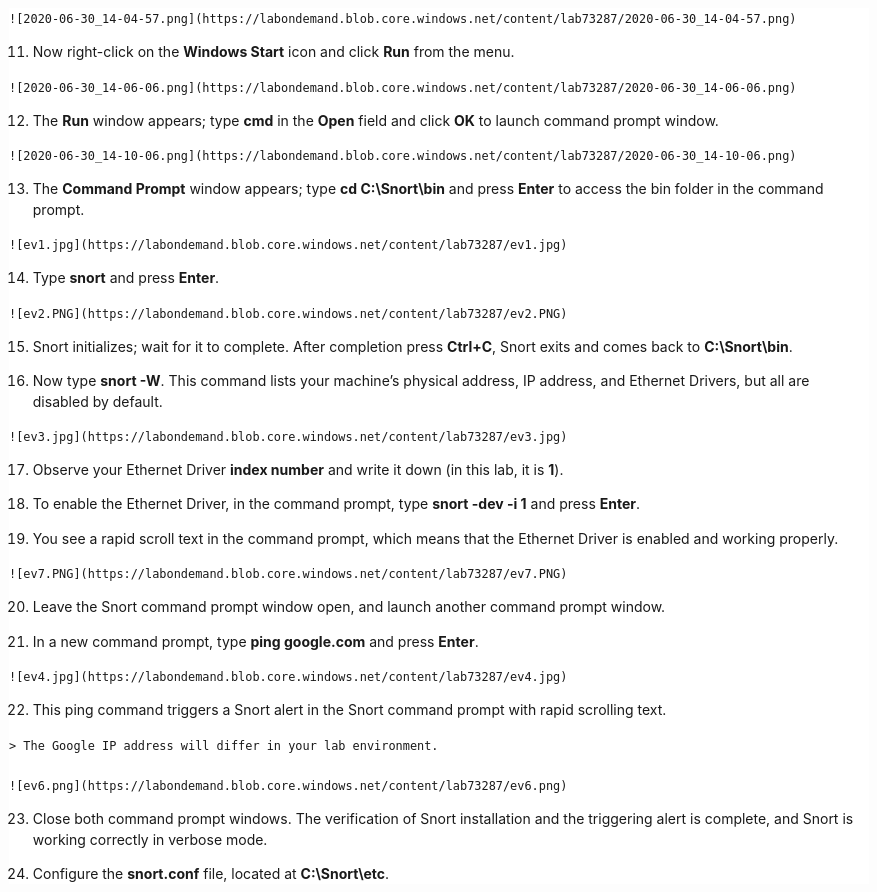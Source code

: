     ![2020-06-30_14-04-57.png](https://labondemand.blob.core.windows.net/content/lab73287/2020-06-30_14-04-57.png)
    
11.  Now right-click on the **Windows Start** icon and click **Run** from the menu.
    
    ![2020-06-30_14-06-06.png](https://labondemand.blob.core.windows.net/content/lab73287/2020-06-30_14-06-06.png)
    
12.  The **Run** window appears; type **cmd** in the **Open** field and click **OK** to launch command prompt window.
    
    ![2020-06-30_14-10-06.png](https://labondemand.blob.core.windows.net/content/lab73287/2020-06-30_14-10-06.png)
    
13.  The **Command Prompt** window appears; type **cd C:\Snort\bin** and press **Enter** to access the bin folder in the command prompt.
    
    ![ev1.jpg](https://labondemand.blob.core.windows.net/content/lab73287/ev1.jpg)
    
14.  Type **snort** and press **Enter**.
    
    ![ev2.PNG](https://labondemand.blob.core.windows.net/content/lab73287/ev2.PNG)
    
15.  Snort initializes; wait for it to complete. After completion press **Ctrl+C**, Snort exits and comes back to **C:\Snort\bin**.
    
16.  Now type **snort -W**. This command lists your machine’s physical address, IP address, and Ethernet Drivers, but all are disabled by default.
    
    ![ev3.jpg](https://labondemand.blob.core.windows.net/content/lab73287/ev3.jpg)
    
17.  Observe your Ethernet Driver **index number** and write it down (in this lab, it is **1**).
    
18.  To enable the Ethernet Driver, in the command prompt, type **snort -dev -i 1** and press **Enter**.
    
19.  You see a rapid scroll text in the command prompt, which means that the Ethernet Driver is enabled and working properly.
    
    ![ev7.PNG](https://labondemand.blob.core.windows.net/content/lab73287/ev7.PNG)
    
20.  Leave the Snort command prompt window open, and launch another command prompt window.
    
21.  In a new command prompt, type **ping google.com** and press **Enter**.
    
    ![ev4.jpg](https://labondemand.blob.core.windows.net/content/lab73287/ev4.jpg)
    
22.  This ping command triggers a Snort alert in the Snort command prompt with rapid scrolling text.
    
    > The Google IP address will differ in your lab environment.
    
    ![ev6.png](https://labondemand.blob.core.windows.net/content/lab73287/ev6.png)
    
23.  Close both command prompt windows. The verification of Snort installation and the triggering alert is complete, and Snort is working correctly in verbose mode.
    
24.  Configure the **snort.conf** file, located at **C:\Snort\etc**.
    